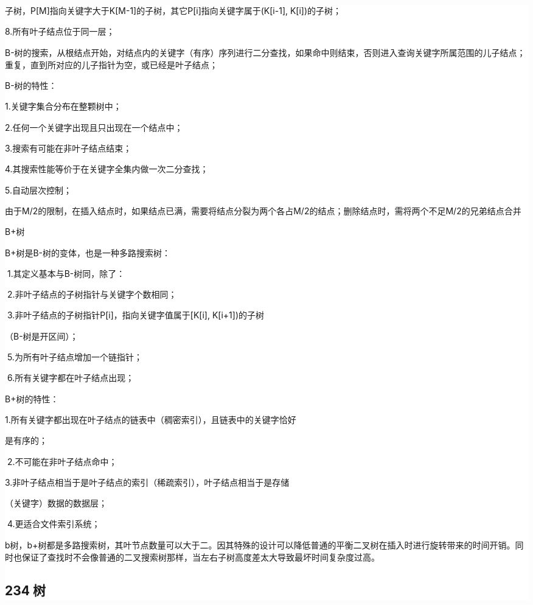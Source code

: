 子树，P[M]指向关键字大于K[M-1]的子树，其它P[i]指向关键字属于(K[i-1], K[i])的子树；

8.所有叶子结点位于同一层；

B-树的搜索，从根结点开始，对结点内的关键字（有序）序列进行二分查找，如果命中则结束，否则进入查询关键字所属范围的儿子结点；重复，直到所对应的儿子指针为空，或已经是叶子结点；

B-树的特性：

1.关键字集合分布在整颗树中；

2.任何一个关键字出现且只出现在一个结点中；

3.搜索有可能在非叶子结点结束；

4.其搜索性能等价于在关键字全集内做一次二分查找；

5.自动层次控制；

由于M/2的限制，在插入结点时，如果结点已满，需要将结点分裂为两个各占M/2的结点；删除结点时，需将两个不足M/2的兄弟结点合并

B+树

B+树是B-树的变体，也是一种多路搜索树：

​    1.其定义基本与B-树同，除了：

​    2.非叶子结点的子树指针与关键字个数相同；

​    3.非叶子结点的子树指针P[i]，指向关键字值属于[K[i], K[i+1])的子树

（B-树是开区间）；

​    5.为所有叶子结点增加一个链指针；

​    6.所有关键字都在叶子结点出现；

B+树的特性：

​    1.所有关键字都出现在叶子结点的链表中（稠密索引），且链表中的关键字恰好

是有序的；

​    2.不可能在非叶子结点命中；

​    3.非叶子结点相当于是叶子结点的索引（稀疏索引），叶子结点相当于是存储

（关键字）数据的数据层；

​    4.更适合文件索引系统；

b树，b+树都是多路搜索树，其叶节点数量可以大于二。因其特殊的设计可以降低普通的平衡二叉树在插入时进行旋转带来的时间开销。同时也保证了查找时不会像普通的二叉搜索树那样，当左右子树高度差太大导致最坏时间复杂度过高。



## 234 树

